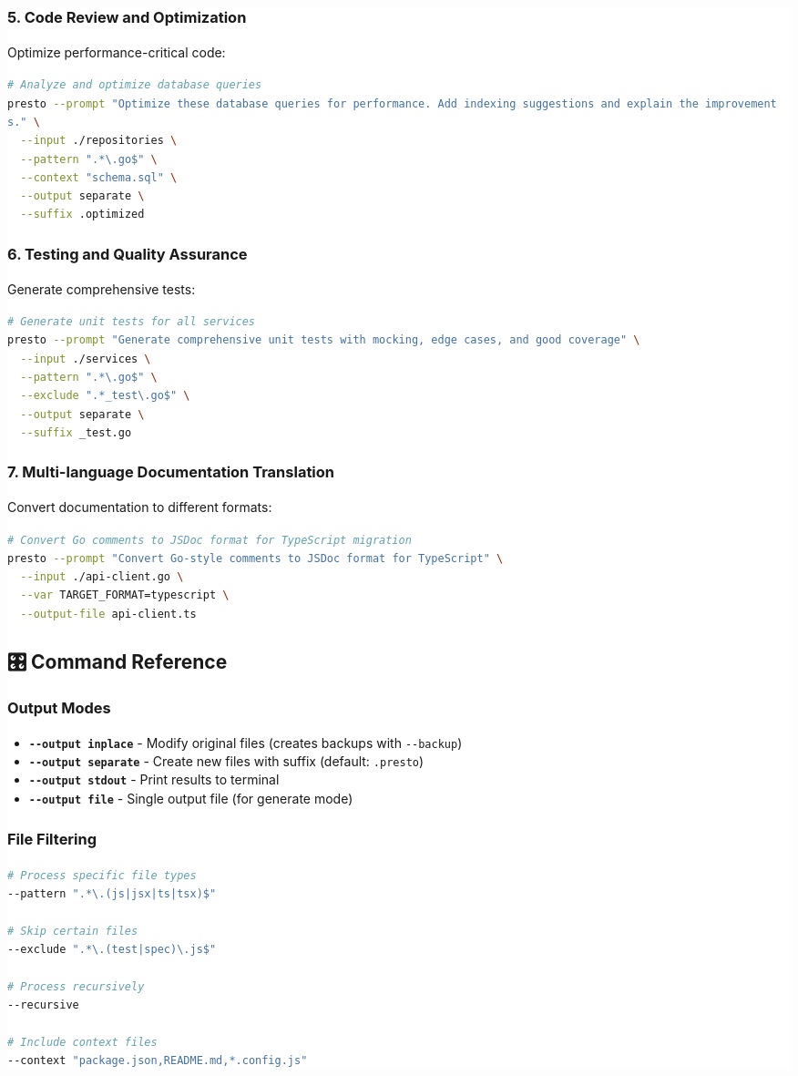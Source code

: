### 5. Code Review and Optimization

Optimize performance-critical code:

```bash
# Analyze and optimize database queries
presto --prompt "Optimize these database queries for performance. Add indexing suggestions and explain the improvements." \
  --input ./repositories \
  --pattern ".*\.go$" \
  --context "schema.sql" \
  --output separate \
  --suffix .optimized
```

### 6. Testing and Quality Assurance

Generate comprehensive tests:

```bash
# Generate unit tests for all services
presto --prompt "Generate comprehensive unit tests with mocking, edge cases, and good coverage" \
  --input ./services \
  --pattern ".*\.go$" \
  --exclude ".*_test\.go$" \
  --output separate \
  --suffix _test.go
```

### 7. Multi-language Documentation Translation

Convert documentation to different formats:

```bash
# Convert Go comments to JSDoc format for TypeScript migration
presto --prompt "Convert Go-style comments to JSDoc format for TypeScript" \
  --input ./api-client.go \
  --var TARGET_FORMAT=typescript \
  --output-file api-client.ts
```

## 🎛️ Command Reference

### Output Modes

- **`--output inplace`** - Modify original files (creates backups with `--backup`)
- **`--output separate`** - Create new files with suffix (default: `.presto`)
- **`--output stdout`** - Print results to terminal
- **`--output file`** - Single output file (for generate mode)

### File Filtering

```bash
# Process specific file types
--pattern ".*\.(js|jsx|ts|tsx)$"

# Skip certain files
--exclude ".*\.(test|spec)\.js$"

# Process recursively
--recursive

# Include context files
--context "package.json,README.md,*.config.js"
```
